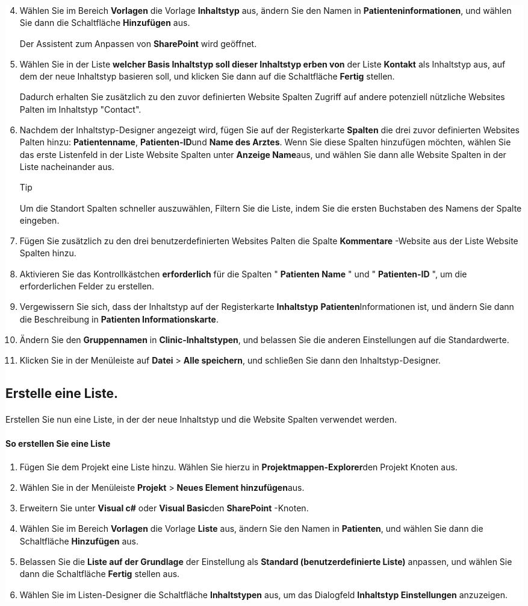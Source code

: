 4. Wählen Sie im Bereich **Vorlagen** die Vorlage **Inhaltstyp** aus, ändern Sie den Namen in **Patienteninformationen**, und wählen Sie dann die Schaltfläche **Hinzufügen** aus.

     Der Assistent zum Anpassen von **SharePoint** wird geöffnet.

5. Wählen Sie in der Liste **welcher Basis Inhaltstyp soll dieser Inhaltstyp erben von** der Liste **Kontakt** als Inhaltstyp aus, auf dem der neue Inhaltstyp basieren soll, und klicken Sie dann auf die Schaltfläche **Fertig** stellen.

     Dadurch erhalten Sie zusätzlich zu den zuvor definierten Website Spalten Zugriff auf andere potenziell nützliche Websites Palten im Inhaltstyp "Contact".

6. Nachdem der Inhaltstyp-Designer angezeigt wird, fügen Sie auf der Registerkarte **Spalten** die drei zuvor definierten Websites Palten hinzu: **Patientenname**, **Patienten-ID**und **Name des Arztes**. Wenn Sie diese Spalten hinzufügen möchten, wählen Sie das erste Listenfeld in der Liste Website Spalten unter **Anzeige Name**aus, und wählen Sie dann alle Website Spalten in der Liste nacheinander aus.

    > [!TIP]
    > Um die Standort Spalten schneller auszuwählen, Filtern Sie die Liste, indem Sie die ersten Buchstaben des Namens der Spalte eingeben.

7. Fügen Sie zusätzlich zu den drei benutzerdefinierten Websites Palten die Spalte **Kommentare** -Website aus der Liste Website Spalten hinzu.

8. Aktivieren Sie das Kontrollkästchen **erforderlich** für die Spalten " **Patienten Name** " und " **Patienten-ID** ", um die erforderlichen Felder zu erstellen.

9. Vergewissern Sie sich, dass der Inhaltstyp auf der Registerkarte **Inhaltstyp** **Patienten**Informationen ist, und ändern Sie dann die Beschreibung in **Patienten Informationskarte**.

10. Ändern Sie den **Gruppennamen** in **Clinic-Inhaltstypen**, und belassen Sie die anderen Einstellungen auf die Standardwerte.

11. Klicken Sie in der Menüleiste auf **Datei**  >  **Alle speichern**, und schließen Sie dann den Inhaltstyp-Designer.

## <a name="create-a-list"></a>Erstelle eine Liste.
 Erstellen Sie nun eine Liste, in der der neue Inhaltstyp und die Website Spalten verwendet werden.

#### <a name="to-create-a-list"></a>So erstellen Sie eine Liste

1. Fügen Sie dem Projekt eine Liste hinzu. Wählen Sie hierzu in **Projektmappen-Explorer**den Projekt Knoten aus.

2. Wählen Sie in der Menüleiste **Projekt**  >  **Neues Element hinzufügen**aus.

3. Erweitern Sie unter **Visual c#** oder **Visual Basic**den **SharePoint** -Knoten.

4. Wählen Sie im Bereich **Vorlagen** die Vorlage **Liste** aus, ändern Sie den Namen in **Patienten**, und wählen Sie dann die Schaltfläche **Hinzufügen** aus.

5. Belassen Sie die **Liste auf der Grundlage** der Einstellung als **Standard (benutzerdefinierte Liste)** anpassen, und wählen Sie dann die Schaltfläche **Fertig** stellen aus.

6. Wählen Sie im Listen-Designer die Schaltfläche **Inhaltstypen** aus, um das Dialogfeld **Inhaltstyp Einstellungen** anzuzeigen.
